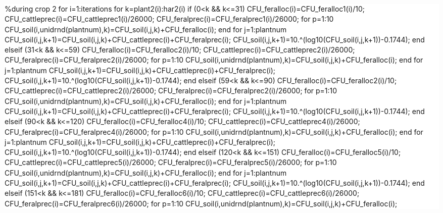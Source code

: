 %during crop 2
for i=1:iterations
      for  k=plant2(i):har2(i)
      if (0<k && k<=31)
        CFU_feralloc(i)=CFU_feralloc1(i)/10;
        CFU_cattleprec(i)=CFU_cattleprec1(i)/26000;
        CFU_feralprec(i)=CFU_feralprec1(i)/26000;
        for p=1:10
        CFU_soil(i,unidrnd(plantnum),k)=CFU_soil(i,j,k)+CFU_feralloc(i);
        end
        for j=1:plantnum
        CFU_soil(i,j,k+1)=CFU_soil(i,j,k)+CFU_cattleprec(i)+CFU_feralprec(i);
        CFU_soil(i,j,k+1)=10.^(log10(CFU_soil(i,j,k+1))-0.1744);
        end
        elseif (31<k && k<=59)
        CFU_feralloc(i)=CFU_feralloc2(i)/10;
        CFU_cattleprec(i)=CFU_cattleprec2(i)/26000;
        CFU_feralprec(i)=CFU_feralprec2(i)/26000;
        for p=1:10
        CFU_soil(i,unidrnd(plantnum),k)=CFU_soil(i,j,k)+CFU_feralloc(i);
        end
        for j=1:plantnum
        CFU_soil(i,j,k+1)=CFU_soil(i,j,k)+CFU_cattleprec(i)+CFU_feralprec(i);
        CFU_soil(i,j,k+1)=10.^(log10(CFU_soil(i,j,k+1))-0.1744);
        end
        elseif (59<k && k<=90)
        CFU_feralloc(i)=CFU_feralloc2(i)/10;
        CFU_cattleprec(i)=CFU_cattleprec2(i)/26000;
        CFU_feralprec(i)=CFU_feralprec2(i)/26000;
        for p=1:10
        CFU_soil(i,unidrnd(plantnum),k)=CFU_soil(i,j,k)+CFU_feralloc(i);
        end
        for j=1:plantnum
        CFU_soil(i,j,k+1)=CFU_soil(i,j,k)+CFU_cattleprec(i)+CFU_feralprec(i);
        CFU_soil(i,j,k+1)=10.^(log10(CFU_soil(i,j,k+1))-0.1744);
        end
    elseif (90<k && k<=120)
        CFU_feralloc(i)=CFU_feralloc4(i)/10;
        CFU_cattleprec(i)=CFU_cattleprec4(i)/26000;
        CFU_feralprec(i)=CFU_feralprec4(i)/26000;
       for p=1:10
        CFU_soil(i,unidrnd(plantnum),k)=CFU_soil(i,j,k)+CFU_feralloc(i);
        end
        for j=1:plantnum
        CFU_soil(i,j,k+1)=CFU_soil(i,j,k)+CFU_cattleprec(i)+CFU_feralprec(i);
        CFU_soil(i,j,k+1)=10.^(log10(CFU_soil(i,j,k+1))-0.1744);
        end
    elseif (120<k && k<=151)
        CFU_feralloc(i)=CFU_feralloc5(i)/10;
        CFU_cattleprec(i)=CFU_cattleprec5(i)/26000;
        CFU_feralprec(i)=CFU_feralprec5(i)/26000;
        for p=1:10
        CFU_soil(i,unidrnd(plantnum),k)=CFU_soil(i,j,k)+CFU_feralloc(i);
        end
        for j=1:plantnum
        CFU_soil(i,j,k+1)=CFU_soil(i,j,k)+CFU_cattleprec(i)+CFU_feralprec(i);
        CFU_soil(i,j,k+1)=10.^(log10(CFU_soil(i,j,k+1))-0.1744);
        end
    elseif (151<k && k<=181)
        CFU_feralloc(i)=CFU_feralloc6(i)/10;
        CFU_cattleprec(i)=CFU_cattleprec6(i)/26000;
        CFU_feralprec(i)=CFU_feralprec6(i)/26000;
        for p=1:10
        CFU_soil(i,unidrnd(plantnum),k)=CFU_soil(i,j,k)+CFU_feralloc(i);